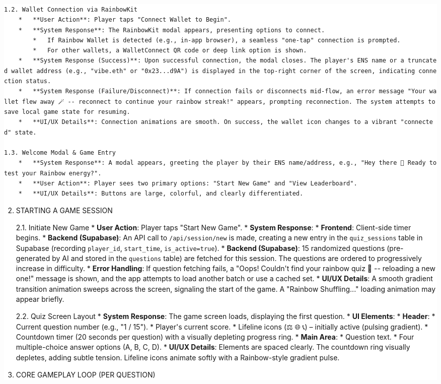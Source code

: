     1.2. Wallet Connection via RainbowKit
        *   **User Action**: Player taps "Connect Wallet to Begin".
        *   **System Response**: The RainbowKit modal appears, presenting options to connect.
            *   If Rainbow Wallet is detected (e.g., in-app browser), a seamless "one-tap" connection is prompted.
            *   For other wallets, a WalletConnect QR code or deep link option is shown.
        *   **System Response (Success)**: Upon successful connection, the modal closes. The player's ENS name or a truncated wallet address (e.g., "vibe.eth" or "0x23...d9A") is displayed in the top-right corner of the screen, indicating connection status.
        *   **System Response (Failure/Disconnect)**: If connection fails or disconnects mid-flow, an error message "Your wallet flew away 🪄 -- reconnect to continue your rainbow streak!" appears, prompting reconnection. The system attempts to save local game state for resuming.
        *   **UI/UX Details**: Connection animations are smooth. On success, the wallet icon changes to a vibrant "connected" state.

    1.3. Welcome Modal & Game Entry
        *   **System Response**: A modal appears, greeting the player by their ENS name/address, e.g., "Hey there 🌈 Ready to test your Rainbow energy?".
        *   **User Action**: Player sees two primary options: "Start New Game" and "View Leaderboard".
        *   **UI/UX Details**: Buttons are large, colorful, and clearly differentiated.

2.  STARTING A GAME SESSION

    2.1. Initiate New Game
        *   **User Action**: Player taps "Start New Game".
        *   **System Response**:
            *   **Frontend**: Client-side timer begins.
            *   **Backend (Supabase)**: An API call to `/api/session/new` is made, creating a new entry in the `quiz_sessions` table in Supabase (recording `player_id`, `start_time`, `is_active=true`).
            *   **Backend (Supabase)**: 15 randomized questions (pre-generated by AI and stored in the `questions` table) are fetched for this session. The questions are ordered to progressively increase in difficulty.
            *   **Error Handling**: If question fetching fails, a "Oops! Couldn't find your rainbow quiz 🌈 -- reloading a new one!" message is shown, and the app attempts to load another batch or use a cached set.
        *   **UI/UX Details**: A smooth gradient transition animation sweeps across the screen, signaling the start of the game. A "Rainbow Shuffling..." loading animation may appear briefly.

    2.2. Quiz Screen Layout
        *   **System Response**: The game screen loads, displaying the first question.
        *   **UI Elements**:
            *   **Header**:
                *   Current question number (e.g., "1 / 15").
                *   Player's current score.
                *   Lifeline icons (⚖️ 🌐 📞) – initially active (pulsing gradient).
                *   Countdown timer (20 seconds per question) with a visually depleting progress ring.
            *   **Main Area**:
                *   Question text.
                *   Four multiple-choice answer options (A, B, C, D).
        *   **UI/UX Details**: Elements are spaced clearly. The countdown ring visually depletes, adding subtle tension. Lifeline icons animate softly with a Rainbow-style gradient pulse.

3.  CORE GAMEPLAY LOOP (PER QUESTION)
